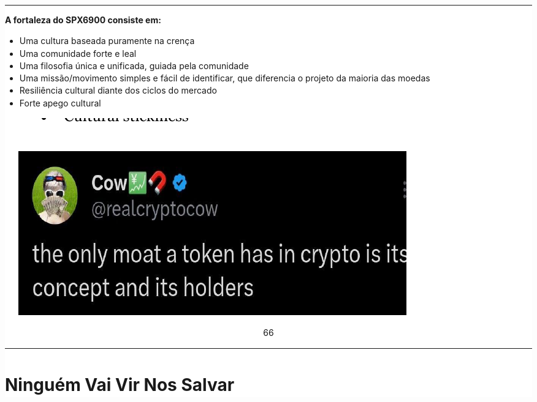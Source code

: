 </div>




---
**A fortaleza do SPX6900 consiste em:**

- Uma cultura baseada puramente na crença
- Uma comunidade forte e leal
- Uma filosofia única e unificada, guiada pela comunidade
- Uma missão/movimento simples e fácil de identificar, que diferencia o projeto da maioria das moedas
- Resiliência cultural diante dos ciclos do mercado
- Forte apego cultural

<img src="../../extracted_images/page-066/page-066-img-01.png" alt="Imagem" width="655" height="322" />

<div align="center">

66

</div>




---
# Ninguém Vai Vir Nos Salvar
